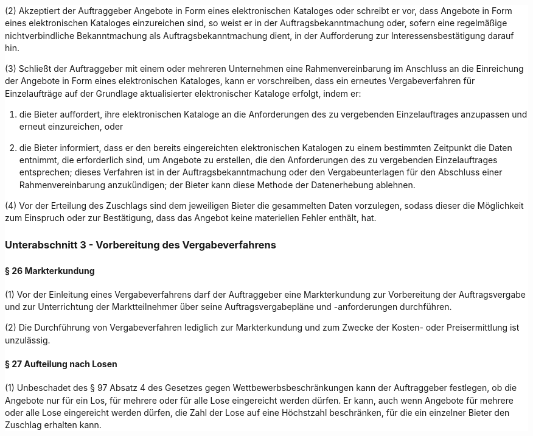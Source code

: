 (2) Akzeptiert der Auftraggeber Angebote in Form eines elektronischen
Kataloges oder schreibt er vor, dass Angebote in Form eines
elektronischen Kataloges einzureichen sind, so weist er in der
Auftragsbekanntmachung oder, sofern eine regelmäßige nichtverbindliche
Bekanntmachung als Auftragsbekanntmachung dient, in der Aufforderung
zur Interessensbestätigung darauf hin.

(3) Schließt der Auftraggeber mit einem oder mehreren Unternehmen eine
Rahmenvereinbarung im Anschluss an die Einreichung der Angebote in
Form eines elektronischen Kataloges, kann er vorschreiben, dass ein
erneutes Vergabeverfahren für Einzelaufträge auf der Grundlage
aktualisierter elektronischer Kataloge erfolgt, indem er:

1.  die Bieter auffordert, ihre elektronischen Kataloge an die
    Anforderungen des zu vergebenden Einzelauftrages anzupassen und erneut
    einzureichen, oder


2.  die Bieter informiert, dass er den bereits eingereichten
    elektronischen Katalogen zu einem bestimmten Zeitpunkt die Daten
    entnimmt, die erforderlich sind, um Angebote zu erstellen, die den
    Anforderungen des zu vergebenden Einzelauftrages entsprechen; dieses
    Verfahren ist in der Auftragsbekanntmachung oder den Vergabeunterlagen
    für den Abschluss einer Rahmenvereinbarung anzukündigen; der Bieter
    kann diese Methode der Datenerhebung ablehnen.




(4) Vor der Erteilung des Zuschlags sind dem jeweiligen Bieter die
gesammelten Daten vorzulegen, sodass dieser die Möglichkeit zum
Einspruch oder zur Bestätigung, dass das Angebot keine materiellen
Fehler enthält, hat.


### Unterabschnitt 3 - Vorbereitung des Vergabeverfahrens


#### § 26 Markterkundung

(1) Vor der Einleitung eines Vergabeverfahrens darf der Auftraggeber
eine Markterkundung zur Vorbereitung der Auftragsvergabe und zur
Unterrichtung der Marktteilnehmer über seine Auftragsvergabepläne und
-anforderungen durchführen.

(2) Die Durchführung von Vergabeverfahren lediglich zur Markterkundung
und zum Zwecke der Kosten- oder Preisermittlung ist unzulässig.


#### § 27 Aufteilung nach Losen

(1) Unbeschadet des § 97 Absatz 4 des Gesetzes gegen
Wettbewerbsbeschränkungen kann der Auftraggeber festlegen, ob die
Angebote nur für ein Los, für mehrere oder für alle Lose eingereicht
werden dürfen. Er kann, auch wenn Angebote für mehrere oder alle Lose
eingereicht werden dürfen, die Zahl der Lose auf eine Höchstzahl
beschränken, für die ein einzelner Bieter den Zuschlag erhalten kann.
